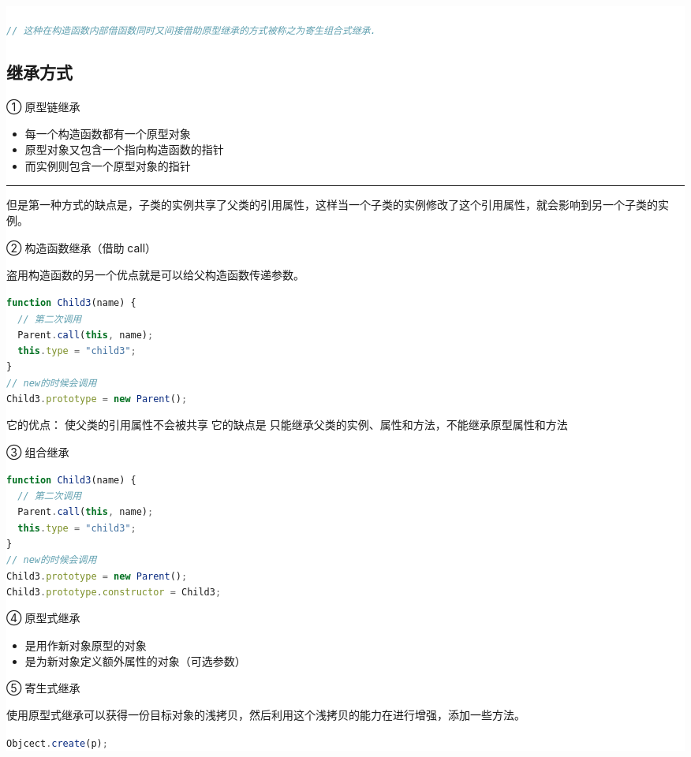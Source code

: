 ```js

// 这种在构造函数内部借函数同时又间接借助原型继承的方式被称之为寄生组合式继承.
```

## 继承方式

① 原型链继承

- 每一个构造函数都有一个原型对象
- 原型对象又包含一个指向构造函数的指针
- 而实例则包含一个原型对象的指针

---

但是第一种方式的缺点是，子类的实例共享了父类的引用属性，这样当一个子类的实例修改了这个引用属性，就会影响到另一个子类的实例。

② 构造函数继承（借助 call）

盗用构造函数的另一个优点就是可以给父构造函数传递参数。

```js
function Child3(name) {
  // 第二次调用
  Parent.call(this, name);
  this.type = "child3";
}
// new的时候会调用
Child3.prototype = new Parent();
```

它的优点： 使父类的引用属性不会被共享
它的缺点是 只能继承父类的实例、属性和方法，不能继承原型属性和方法

③ 组合继承

```js
function Child3(name) {
  // 第二次调用
  Parent.call(this, name);
  this.type = "child3";
}
// new的时候会调用
Child3.prototype = new Parent();
Child3.prototype.constructor = Child3;
```

④ 原型式继承

- 是用作新对象原型的对象
- 是为新对象定义额外属性的对象（可选参数）

⑤ 寄生式继承

使用原型式继承可以获得一份目标对象的浅拷贝，然后利用这个浅拷贝的能力在进行增强，添加一些方法。

```js
Objcect.create(p);
```
